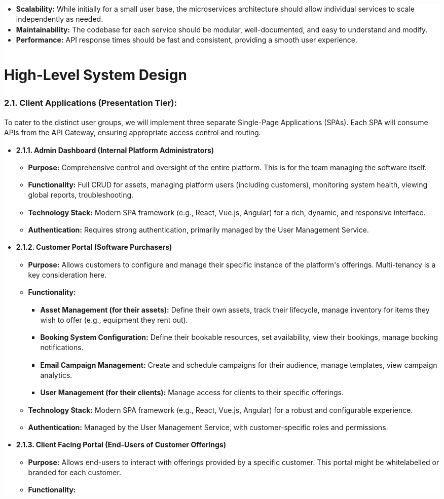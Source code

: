 * **Scalability:** While initially for a small user base, the microservices architecture should allow individual services to scale independently as needed.
* **Maintainability:** The codebase for each service should be modular, well-documented, and easy to understand and modify.
* **Performance:** API response times should be fast and consistent, providing a smooth user experience. 
# High-Level System Design
### 2.1. Client Applications (Presentation Tier):

To cater to the distinct user groups, we will implement three separate Single-Page Applications (SPAs). Each SPA will consume APIs from the API Gateway, ensuring appropriate access control and routing.
- **2.1.1. Admin Dashboard (Internal Platform Administrators)**
    
    - **Purpose:** Comprehensive control and oversight of the entire platform. This is for the team managing the software itself.
        
    - **Functionality:** Full CRUD for assets, managing platform users (including customers), monitoring system health, viewing global reports, troubleshooting.
        
    - **Technology Stack:** Modern SPA framework (e.g., React, Vue.js, Angular) for a rich, dynamic, and responsive interface.
        
    - **Authentication:** Requires strong authentication, primarily managed by the User Management Service.
        
- **2.1.2. Customer Portal (Software Purchasers)**
    
    - **Purpose:** Allows customers to configure and manage their specific instance of the platform's offerings. Multi-tenancy is a key consideration here.
        
    - **Functionality:**
        
        - **Asset Management (for their assets):** Define their own assets, track their lifecycle, manage inventory for items they wish to offer (e.g., equipment they rent out).
            
        - **Booking System Configuration:** Define their bookable resources, set availability, view their bookings, manage booking notifications.
            
        - **Email Campaign Management:** Create and schedule campaigns for their audience, manage templates, view campaign analytics.
            
        - **User Management (for their clients):** Manage access for clients to their specific offerings.
            
    - **Technology Stack:** Modern SPA framework (e.g., React, Vue.js, Angular) for a robust and configurable experience.
        
    - **Authentication:** Managed by the User Management Service, with customer-specific roles and permissions.
        
- **2.1.3. Client Facing Portal (End-Users of Customer Offerings)**
    
    - **Purpose:** Allows end-users to interact with offerings provided by a specific customer. This portal might be whitelabelled or branded for each customer.
        
    - **Functionality:**
        